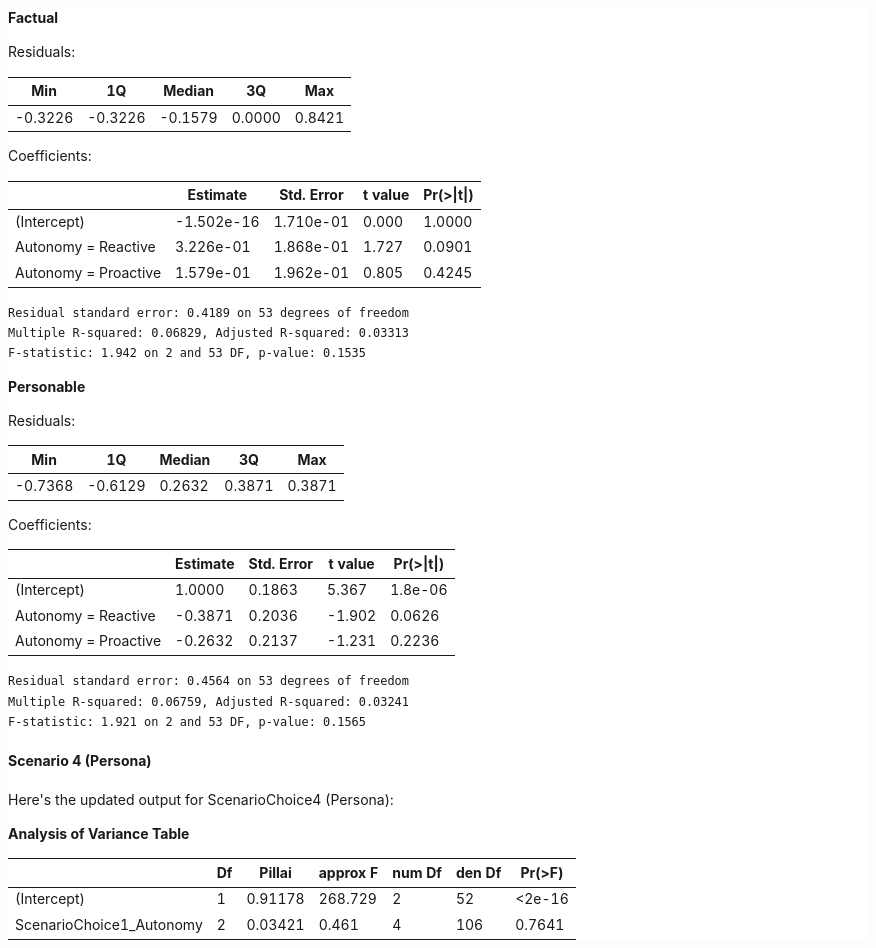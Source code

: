 **Factual**

Residuals:

| Min     | 1Q      | Median  | 3Q     | Max    |
|---------|---------|---------|--------|--------|
| -0.3226 | -0.3226 | -0.1579 | 0.0000 | 0.8421 |

Coefficients:

|                      | Estimate   | Std. Error | t value | Pr(\>\|t\|) |
|----------------------|------------|------------|---------|-------------|
| (Intercept)          | -1.502e-16 | 1.710e-01  | 0.000   | 1.0000      |
| Autonomy = Reactive  | 3.226e-01  | 1.868e-01  | 1.727   | 0.0901      |
| Autonomy = Proactive | 1.579e-01  | 1.962e-01  | 0.805   | 0.4245      |

```         
Residual standard error: 0.4189 on 53 degrees of freedom
Multiple R-squared: 0.06829, Adjusted R-squared: 0.03313
F-statistic: 1.942 on 2 and 53 DF, p-value: 0.1535
```

**Personable**

Residuals:

| Min     | 1Q      | Median | 3Q     | Max    |
|---------|---------|--------|--------|--------|
| -0.7368 | -0.6129 | 0.2632 | 0.3871 | 0.3871 |

Coefficients:

|                      | Estimate | Std. Error | t value | Pr(\>\|t\|) |
|----------------------|----------|------------|---------|-------------|
| (Intercept)          | 1.0000   | 0.1863     | 5.367   | 1.8e-06     |
| Autonomy = Reactive  | -0.3871  | 0.2036     | -1.902  | 0.0626      |
| Autonomy = Proactive | -0.2632  | 0.2137     | -1.231  | 0.2236      |

```         
Residual standard error: 0.4564 on 53 degrees of freedom
Multiple R-squared: 0.06759, Adjusted R-squared: 0.03241
F-statistic: 1.921 on 2 and 53 DF, p-value: 0.1565
```

#### Scenario 4 (Persona)

Here's the updated output for ScenarioChoice4 (Persona):

**Analysis of Variance Table**

|                          | Df  | Pillai  | approx F | num Df | den Df | Pr(\>F) |
|--------------------------|-----|---------|----------|--------|--------|---------|
| (Intercept)              | 1   | 0.91178 | 268.729  | 2      | 52     | \<2e-16 |
| ScenarioChoice1_Autonomy | 2   | 0.03421 | 0.461    | 4      | 106    | 0.7641  |
